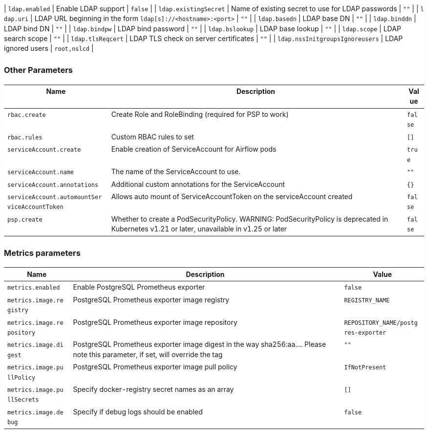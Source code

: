 | `ldap.enabled`                  | Enable LDAP support                                          | `false`      |
| `ldap.existingSecret`           | Name of existing secret to use for LDAP passwords            | `""`         |
| `ldap.uri`                      | LDAP URL beginning in the form `ldap[s]://<hostname>:<port>` | `""`         |
| `ldap.basedn`                   | LDAP base DN                                                 | `""`         |
| `ldap.binddn`                   | LDAP bind DN                                                 | `""`         |
| `ldap.bindpw`                   | LDAP bind password                                           | `""`         |
| `ldap.bslookup`                 | LDAP base lookup                                             | `""`         |
| `ldap.scope`                    | LDAP search scope                                            | `""`         |
| `ldap.tlsReqcert`               | LDAP TLS check on server certificates                        | `""`         |
| `ldap.nssInitgroupsIgnoreusers` | LDAP ignored users                                           | `root,nslcd` |

### Other Parameters

| Name                                          | Description                                                                                                                                 | Value   |
| --------------------------------------------- | ------------------------------------------------------------------------------------------------------------------------------------------- | ------- |
| `rbac.create`                                 | Create Role and RoleBinding (required for PSP to work)                                                                                      | `false` |
| `rbac.rules`                                  | Custom RBAC rules to set                                                                                                                    | `[]`    |
| `serviceAccount.create`                       | Enable creation of ServiceAccount for Airflow pods                                                                                          | `true`  |
| `serviceAccount.name`                         | The name of the ServiceAccount to use.                                                                                                      | `""`    |
| `serviceAccount.annotations`                  | Additional custom annotations for the ServiceAccount                                                                                        | `{}`    |
| `serviceAccount.automountServiceAccountToken` | Allows auto mount of ServiceAccountToken on the serviceAccount created                                                                      | `false` |
| `psp.create`                                  | Whether to create a PodSecurityPolicy. WARNING: PodSecurityPolicy is deprecated in Kubernetes v1.21 or later, unavailable in v1.25 or later | `false` |

### Metrics parameters

| Name                                             | Description                                                                                                                                                                                                                       | Value                               |
| ------------------------------------------------ | --------------------------------------------------------------------------------------------------------------------------------------------------------------------------------------------------------------------------------- | ----------------------------------- |
| `metrics.enabled`                                | Enable PostgreSQL Prometheus exporter                                                                                                                                                                                             | `false`                             |
| `metrics.image.registry`                         | PostgreSQL Prometheus exporter image registry                                                                                                                                                                                     | `REGISTRY_NAME`                     |
| `metrics.image.repository`                       | PostgreSQL Prometheus exporter image repository                                                                                                                                                                                   | `REPOSITORY_NAME/postgres-exporter` |
| `metrics.image.digest`                           | PostgreSQL Prometheus exporter image digest in the way sha256:aa.... Please note this parameter, if set, will override the tag                                                                                                    | `""`                                |
| `metrics.image.pullPolicy`                       | PostgreSQL Prometheus exporter image pull policy                                                                                                                                                                                  | `IfNotPresent`                      |
| `metrics.image.pullSecrets`                      | Specify docker-registry secret names as an array                                                                                                                                                                                  | `[]`                                |
| `metrics.image.debug`                            | Specify if debug logs should be enabled                                                                                                                                                                                           | `false`                             |